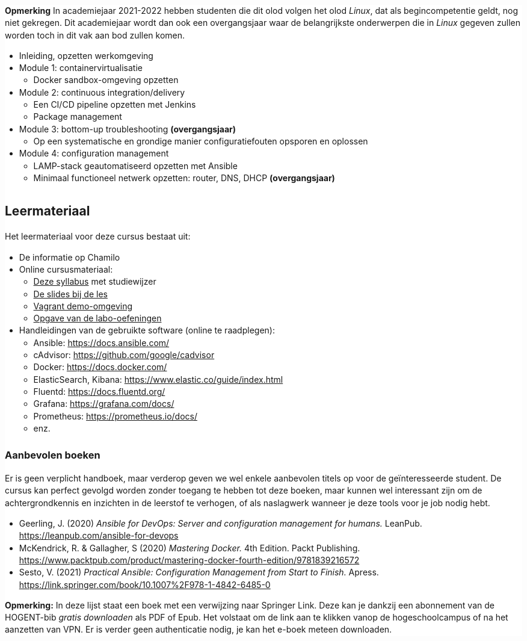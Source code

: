 **Opmerking** In academiejaar 2021-2022 hebben studenten die dit olod volgen het olod *Linux*, dat als begincompetentie geldt, nog niet gekregen. Dit academiejaar wordt dan ook een overgangsjaar waar de belangrijkste onderwerpen die in *Linux* gegeven zullen worden toch in dit vak aan bod zullen komen.

- Inleiding, opzetten werkomgeving
- Module 1: containervirtualisatie
    - Docker sandbox-omgeving opzetten
- Module 2: continuous integration/delivery
    - Een CI/CD pipeline opzetten met Jenkins
    - Package management
- Module 3: bottom-up troubleshooting **(overgangsjaar)**
    - Op een systematische en grondige manier configuratiefouten opsporen en oplossen
- Module 4: configuration management
    - LAMP-stack geautomatiseerd opzetten met Ansible
    - Minimaal functioneel netwerk opzetten: router, DNS, DHCP **(overgangsjaar)**

## Leermateriaal

Het leermateriaal voor deze cursus bestaat uit:

- De informatie op Chamilo
- Online cursusmateriaal:
    - [Deze syllabus](https://hogenttin.github.io/infra-syllabus/) met studiewijzer
    - [De slides bij de les](https://hogenttin.github.io/infra-slides/)
    - [Vagrant demo-omgeving](https://github.com/HoGentTIN/infra-demo)
    - [Opgave van de labo-oefeningen](https://github.com/HoGentTIN/infra-labs)
- Handleidingen van de gebruikte software (online te raadplegen):
    - Ansible: <https://docs.ansible.com/>
    - cAdvisor: <https://github.com/google/cadvisor>
    - Docker: <https://docs.docker.com/>
    - ElasticSearch, Kibana: <https://www.elastic.co/guide/index.html>
    - Fluentd: <https://docs.fluentd.org/>
    - Grafana: <https://grafana.com/docs/>
    - Prometheus: <https://prometheus.io/docs/>
    - enz.

### Aanbevolen boeken

Er is geen verplicht handboek, maar verderop geven we wel enkele aanbevolen titels op voor de geïnteresseerde student. De cursus kan perfect gevolgd worden zonder toegang te hebben tot deze boeken, maar kunnen wel interessant zijn om de achtergrondkennis en inzichten in de leerstof te verhogen, of als naslagwerk wanneer je deze tools voor je job nodig hebt.

- Geerling, J. (2020) *Ansible for DevOps: Server and configuration management for humans.* LeanPub. <https://leanpub.com/ansible-for-devops>
- McKendrick, R. & Gallagher, S (2020) *Mastering Docker.* 4th Edition. Packt Publishing. <https://www.packtpub.com/product/mastering-docker-fourth-edition/9781839216572>
- Sesto, V. (2021) *Practical Ansible: Configuration Management from Start to Finish.* Apress. <https://link.springer.com/book/10.1007%2F978-1-4842-6485-0>

**Opmerking:** In deze lijst staat een boek met een verwijzing naar Springer Link. Deze kan je dankzij een abonnement van de HOGENT-bib *gratis downloaden* als PDF of Epub. Het volstaat om de link aan te klikken vanop de hogeschoolcampus of na het aanzetten van VPN. Er is verder geen authenticatie nodig, je kan het e-boek meteen downloaden.
